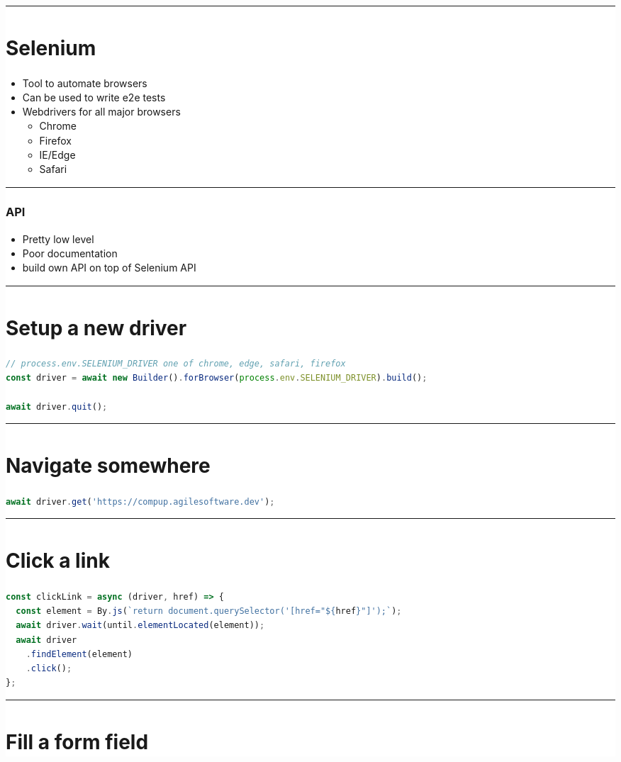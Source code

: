 ----
# Selenium

- Tool to automate browsers
- Can be used to write e2e tests
- Webdrivers for all major browsers
  - Chrome
  - Firefox
  - IE/Edge
  - Safari

----
### API

- Pretty low level
- Poor documentation
- build own API on top of Selenium API

----
# Setup a new driver

```js
// process.env.SELENIUM_DRIVER one of chrome, edge, safari, firefox
const driver = await new Builder().forBrowser(process.env.SELENIUM_DRIVER).build();

await driver.quit();
```

----
# Navigate somewhere

```js
await driver.get('https://compup.agilesoftware.dev');
```

----
# Click a link

```js
const clickLink = async (driver, href) => {
  const element = By.js(`return document.querySelector('[href="${href}"]');`);
  await driver.wait(until.elementLocated(element));
  await driver
    .findElement(element)
    .click();
};
```

----
# Fill a form field
